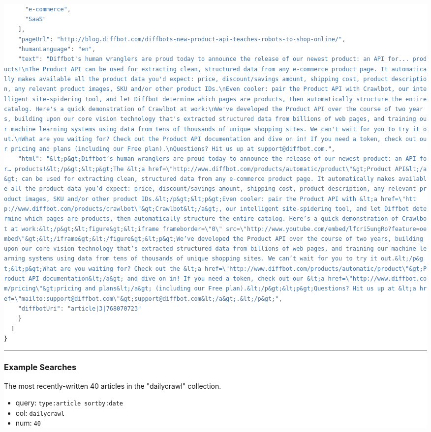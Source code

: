 ```js
      "e-commerce",
      "SaaS"
    ],
    "pageUrl": "http://blog.diffbot.com/diffbots-new-product-api-teaches-robots-to-shop-online/",
    "humanLanguage": "en",
    "text": "Diffbot's human wranglers are proud today to announce the release of our newest product: an API for... products!\nThe Product API can be used for extracting clean, structured data from any e-commerce product page. It automatically makes available all the product data you'd expect: price, discount/savings amount, shipping cost, product description, any relevant product images, SKU and/or other product IDs.\nEven cooler: pair the Product API with Crawlbot, our intelligent site-spidering tool, and let Diffbot determine which pages are products, then automatically structure the entire catalog. Here's a quick demonstration of Crawlbot at work:\nWe've developed the Product API over the course of two years, building upon our core vision technology that's extracted structured data from billions of web pages, and training our machine learning systems using data from tens of thousands of unique shopping sites. We can't wait for you to try it out.\nWhat are you waiting for? Check out the Product API documentation and dive on in! If you need a token, check out our pricing and plans (including our Free plan).\nQuestions? Hit us up at support@diffbot.com.",
    "html": "&lt;p&gt;Diffbot’s human wranglers are proud today to announce the release of our newest product: an API for… products!&lt;/p&gt;&lt;p&gt;The &lt;a href=\"http://www.diffbot.com/products/automatic/product\"&gt;Product API&lt;/a&gt; can be used for extracting clean, structured data from any e-commerce product page. It automatically makes available all the product data you’d expect: price, discount/savings amount, shipping cost, product description, any relevant product images, SKU and/or other product IDs.&lt;/p&gt;&lt;p&gt;Even cooler: pair the Product API with &lt;a href=\"http://www.diffbot.com/products/crawlbot\"&gt;Crawlbot&lt;/a&gt;, our intelligent site-spidering tool, and let Diffbot determine which pages are products, then automatically structure the entire catalog. Here’s a quick demonstration of Crawlbot at work:&lt;/p&gt;&lt;figure&gt;&lt;iframe frameborder=\"0\" src=\"http://www.youtube.com/embed/lfcri5ungRo?feature=oembed\"&gt;&lt;/iframe&gt;&lt;/figure&gt;&lt;p&gt;We’ve developed the Product API over the course of two years, building upon our core vision technology that’s extracted structured data from billions of web pages, and training our machine learning systems using data from tens of thousands of unique shopping sites. We can’t wait for you to try it out.&lt;/p&gt;&lt;p&gt;What are you waiting for? Check out the &lt;a href=\"http://www.diffbot.com/products/automatic/product\"&gt;Product API documentation&lt;/a&gt; and dive on in! If you need a token, check out our &lt;a href=\"http://www.diffbot.com/pricing\"&gt;pricing and plans&lt;/a&gt; (including our Free plan).&lt;/p&gt;&lt;p&gt;Questions? Hit us up at &lt;a href=\"mailto:support@diffbot.com\"&gt;support@diffbot.com&lt;/a&gt;.&lt;/p&gt;",
    "diffbotUri": "article|3|768070723"
    }
  ]
}

```




<hr>
<h3 id="examples">Example Searches</h3>
<div class="example">
<p>The most recently-written 40 articles in the "dailycrawl" collection.</p>
<ul>
<li>query: <code>type:article sortby:date</code>
</li>
<li>col: <code>dailycrawl</code>
</li>
<li>num: <code>40</code>
</li>
</ul>
  